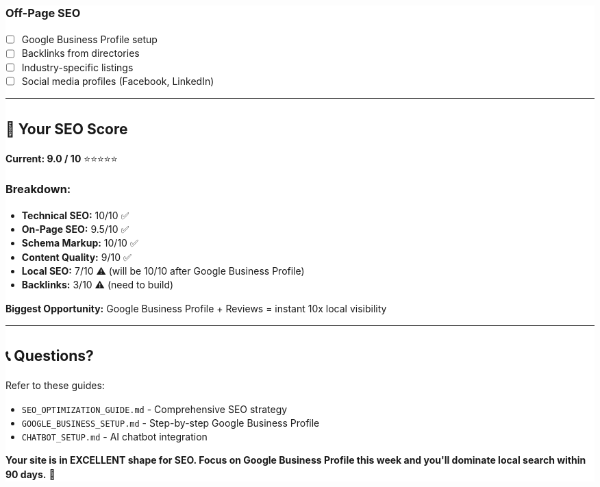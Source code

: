 ### Off-Page SEO
- [ ] Google Business Profile setup
- [ ] Backlinks from directories
- [ ] Industry-specific listings
- [ ] Social media profiles (Facebook, LinkedIn)

---

## 🎯 Your SEO Score

**Current: 9.0 / 10** ⭐⭐⭐⭐⭐

### Breakdown:
- **Technical SEO:** 10/10 ✅
- **On-Page SEO:** 9.5/10 ✅
- **Schema Markup:** 10/10 ✅
- **Content Quality:** 9/10 ✅
- **Local SEO:** 7/10 ⚠️ (will be 10/10 after Google Business Profile)
- **Backlinks:** 3/10 ⚠️ (need to build)

**Biggest Opportunity:** Google Business Profile + Reviews = instant 10x local visibility

---

## 📞 Questions?

Refer to these guides:
- `SEO_OPTIMIZATION_GUIDE.md` - Comprehensive SEO strategy
- `GOOGLE_BUSINESS_SETUP.md` - Step-by-step Google Business Profile
- `CHATBOT_SETUP.md` - AI chatbot integration

**Your site is in EXCELLENT shape for SEO. Focus on Google Business Profile this week and you'll dominate local search within 90 days.** 🚀
